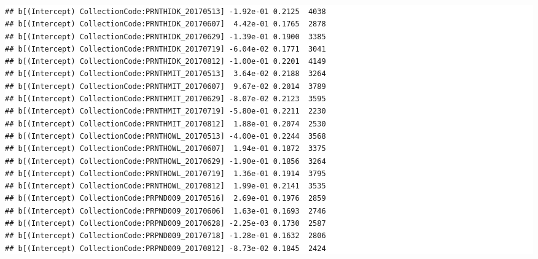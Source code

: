     ## b[(Intercept) CollectionCode:PRNTHIDK_20170513] -1.92e-01 0.2125  4038
    ## b[(Intercept) CollectionCode:PRNTHIDK_20170607]  4.42e-01 0.1765  2878
    ## b[(Intercept) CollectionCode:PRNTHIDK_20170629] -1.39e-01 0.1900  3385
    ## b[(Intercept) CollectionCode:PRNTHIDK_20170719] -6.04e-02 0.1771  3041
    ## b[(Intercept) CollectionCode:PRNTHIDK_20170812] -1.00e-01 0.2201  4149
    ## b[(Intercept) CollectionCode:PRNTHMIT_20170513]  3.64e-02 0.2188  3264
    ## b[(Intercept) CollectionCode:PRNTHMIT_20170607]  9.67e-02 0.2014  3789
    ## b[(Intercept) CollectionCode:PRNTHMIT_20170629] -8.07e-02 0.2123  3595
    ## b[(Intercept) CollectionCode:PRNTHMIT_20170719] -5.80e-01 0.2211  2230
    ## b[(Intercept) CollectionCode:PRNTHMIT_20170812]  1.88e-01 0.2074  2530
    ## b[(Intercept) CollectionCode:PRNTHOWL_20170513] -4.00e-01 0.2244  3568
    ## b[(Intercept) CollectionCode:PRNTHOWL_20170607]  1.94e-01 0.1872  3375
    ## b[(Intercept) CollectionCode:PRNTHOWL_20170629] -1.90e-01 0.1856  3264
    ## b[(Intercept) CollectionCode:PRNTHOWL_20170719]  1.36e-01 0.1914  3795
    ## b[(Intercept) CollectionCode:PRNTHOWL_20170812]  1.99e-01 0.2141  3535
    ## b[(Intercept) CollectionCode:PRPND009_20170516]  2.69e-01 0.1976  2859
    ## b[(Intercept) CollectionCode:PRPND009_20170606]  1.63e-01 0.1693  2746
    ## b[(Intercept) CollectionCode:PRPND009_20170628] -2.25e-03 0.1730  2587
    ## b[(Intercept) CollectionCode:PRPND009_20170718] -1.28e-01 0.1632  2806
    ## b[(Intercept) CollectionCode:PRPND009_20170812] -8.73e-02 0.1845  2424